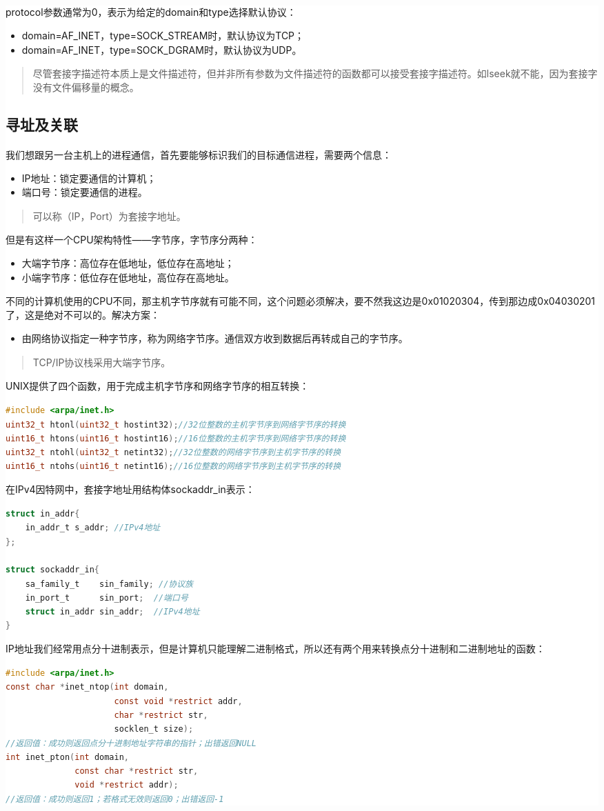 protocol参数通常为0，表示为给定的domain和type选择默认协议：

- domain=AF_INET，type=SOCK_STREAM时，默认协议为TCP；
- domain=AF_INET，type=SOCK_DGRAM时，默认协议为UDP。

> 尽管套接字描述符本质上是文件描述符，但并非所有参数为文件描述符的函数都可以接受套接字描述符。如lseek就不能，因为套接字没有文件偏移量的概念。

## 寻址及关联

我们想跟另一台主机上的进程通信，首先要能够标识我们的目标通信进程，需要两个信息：

- IP地址：锁定要通信的计算机；
- 端口号：锁定要通信的进程。

> 可以称（IP，Port）为套接字地址。

但是有这样一个CPU架构特性——字节序，字节序分两种：

- 大端字节序：高位存在低地址，低位存在高地址；
- 小端字节序：低位存在低地址，高位存在高地址。

不同的计算机使用的CPU不同，那主机字节序就有可能不同，这个问题必须解决，要不然我这边是0x01020304，传到那边成0x04030201了，这是绝对不可以的。解决方案：

- 由网络协议指定一种字节序，称为网络字节序。通信双方收到数据后再转成自己的字节序。

> TCP/IP协议栈采用大端字节序。

UNIX提供了四个函数，用于完成主机字节序和网络字节序的相互转换：

```c
#include <arpa/inet.h>
uint32_t htonl(uint32_t hostint32);//32位整数的主机字节序到网络字节序的转换
uint16_t htons(uint16_t hostint16);//16位整数的主机字节序到网络字节序的转换
uint32_t ntohl(uint32_t netint32);//32位整数的网络字节序到主机字节序的转换
uint16_t ntohs(uint16_t netint16);//16位整数的网络字节序到主机字节序的转换
```

在IPv4因特网中，套接字地址用结构体sockaddr_in表示：

```c
struct in_addr{
	in_addr_t s_addr; //IPv4地址
};

struct sockaddr_in{
	sa_family_t    sin_family; //协议族
	in_port_t      sin_port;  //端口号
	struct in_addr sin_addr;  //IPv4地址
}
```

IP地址我们经常用点分十进制表示，但是计算机只能理解二进制格式，所以还有两个用来转换点分十进制和二进制地址的函数：

```c
#include <arpa/inet.h>
const char *inet_ntop(int domain,
                      const void *restrict addr,
                      char *restrict str,
                      socklen_t size);
//返回值：成功则返回点分十进制地址字符串的指针；出错返回NULL
int inet_pton(int domain,
              const char *restrict str,
              void *restrict addr);
//返回值：成功则返回1；若格式无效则返回0；出错返回-1
```
